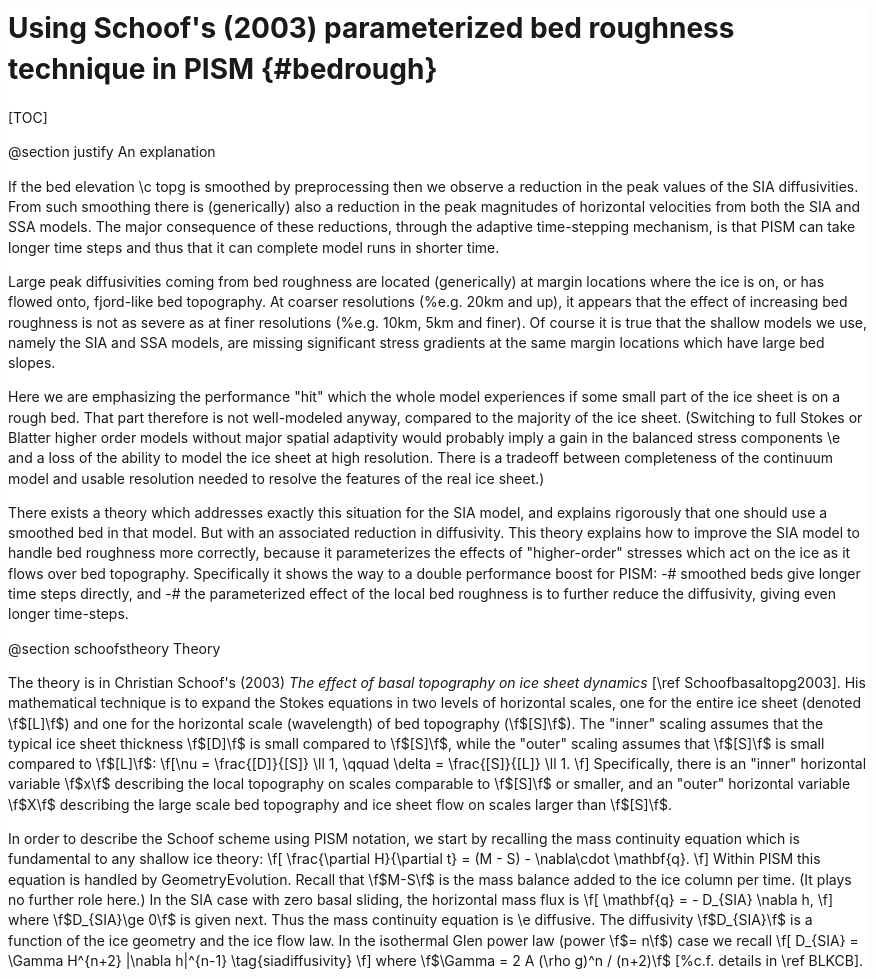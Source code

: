 Using Schoof's (2003) parameterized bed roughness technique in PISM {#bedrough}
=====

[TOC]

@section justify An explanation

If the bed elevation \c topg is smoothed by preprocessing then we observe a reduction in the peak values of the SIA diffusivities.  From such smoothing there is (generically) also a reduction in the peak magnitudes of horizontal velocities from both the SIA and SSA models.  The major consequence of these reductions, through the adaptive time-stepping mechanism, is that PISM can take longer time steps and thus that it can complete model runs in shorter time.

Large peak diffusivities coming from bed roughness are located (generically) at margin locations where the ice is on, or has flowed onto, fjord-like bed topography.  At coarser resolutions (%e.g. 20km and up), it appears that the effect of increasing bed roughness is not as severe as at finer resolutions (%e.g. 10km, 5km and finer).  Of course it is true that the shallow models we use, namely the SIA and SSA models, are missing significant stress gradients at the same margin locations which have large bed slopes.

Here we are emphasizing the performance "hit" which the whole model experiences if some small part of the ice sheet is on a rough bed.  That part therefore is not well-modeled anyway, compared to the majority of the ice sheet.  (Switching to full Stokes or Blatter higher order models without major spatial adaptivity would probably imply a gain in the balanced stress components \e and a loss of the ability to model the ice sheet at high resolution.  There is a tradeoff between completeness of the continuum model and usable resolution needed to resolve the features of the real ice sheet.)

There exists a theory which addresses exactly this situation for the SIA model, and explains rigorously that one should use a smoothed bed in that model.  But with an associated reduction in diffusivity.  This theory explains how to improve the SIA model to handle bed roughness more correctly, because it parameterizes the effects of "higher-order" stresses which act on the ice as it flows over bed topography.  Specifically it shows the way to a double performance boost for PISM:
-# smoothed beds give longer time steps directly, and
-# the parameterized effect of the local bed roughness is to further reduce the diffusivity, giving even longer time-steps.


@section schoofstheory Theory

The theory is in Christian Schoof's (2003) <i>The effect of basal topography on ice sheet dynamics</i> [\ref Schoofbasaltopg2003].  His mathematical technique is to expand the Stokes equations in two levels of horizontal scales, one for the entire ice sheet (denoted \f$[L]\f$) and one for the horizontal scale (wavelength) of bed topography (\f$[S]\f$).  The "inner" scaling assumes that the typical ice sheet thickness \f$[D]\f$ is small compared to \f$[S]\f$, while the "outer" scaling assumes that \f$[S]\f$ is small compared to \f$[L]\f$:
	\f[\nu = \frac{[D]}{[S]} \ll 1, \qquad \delta = \frac{[S]}{[L]} \ll 1.  \f]
Specifically, there is an "inner" horizontal variable \f$x\f$ describing the local topography on scales comparable to \f$[S]\f$ or smaller, and an "outer" horizontal variable \f$X\f$ describing the large scale bed topography and ice sheet flow on scales larger than \f$[S]\f$.

In order to describe the Schoof scheme using PISM notation, we start by recalling the mass continuity equation which is fundamental to any shallow ice theory:
  \f[ \frac{\partial H}{\partial t} = (M - S) - \nabla\cdot \mathbf{q}. \f]
Within PISM this equation is handled by GeometryEvolution.  Recall that \f$M-S\f$ is the mass balance added to the ice column per time.  (It plays no further role here.)  In the SIA case with zero basal sliding, the horizontal mass flux is
  \f[ \mathbf{q} = - D_{SIA} \nabla h, \f]
where \f$D_{SIA}\ge 0\f$ is given next.  Thus the mass continuity equation is \e diffusive.  The diffusivity \f$D_{SIA}\f$ is a function of the ice geometry and the ice flow law.  In the isothermal Glen power law (power \f$= n\f$) case we recall
  \f[ D_{SIA} = \Gamma H^{n+2} |\nabla h|^{n-1} \tag{siadiffusivity} \f]
where \f$\Gamma = 2 A (\rho g)^n / (n+2)\f$ [%c.f. details in \ref BLKCB].
